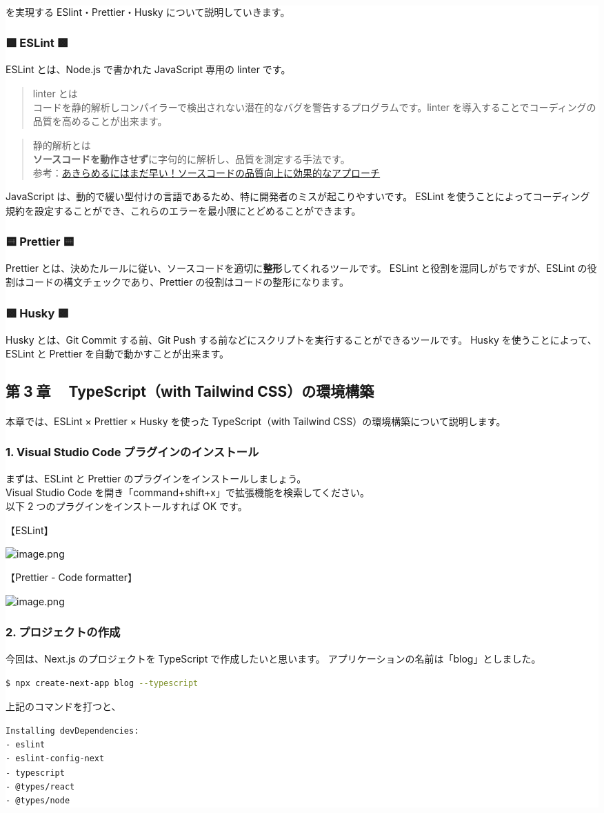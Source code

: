 を実現する ESlint・Prettier・Husky について説明していきます。

### 🟪 ESLint 🟪

ESLint とは、Node.js で書かれた JavaScript 専用の linter です。

> linter とは  
> コードを静的解析しコンパイラーで検出されない潜在的なバグを警告するプログラムです。linter を導入することでコーディングの品質を高めることが出来ます。

> 静的解析とは  
> **ソースコードを動作させず**に字句的に解析し、品質を測定する手法です。  
> 参考：[あきらめるにはまだ早い！ソースコードの品質向上に効果的なアプローチ](https://qiita.com/hirokidaichi/items/5a5cb63ef5499143bc40)

JavaScript は、動的で緩い型付けの言語であるため、特に開発者のミスが起こりやすいです。
ESLint を使うことによってコーディング規約を設定することができ、これらのエラーを最小限にとどめることができます。

### 🟨 Prettier 🟨

Prettier とは、決めたルールに従い、ソースコードを適切に**整形**してくれるツールです。
ESLint と役割を混同しがちですが、ESLint の役割はコードの構文チェックであり、Prettier の役割はコードの整形になります。

### 🟩 Husky 🟩

Husky とは、Git Commit する前、Git Push する前などにスクリプトを実行することができるツールです。
Husky を使うことによって、ESLint と Prettier を自動で動かすことが出来ます。

## 第 3 章　 TypeScript（with Tailwind CSS）の環境構築

本章では、ESLint × Prettier × Husky を使った TypeScript（with Tailwind CSS）の環境構築について説明します。

### 1. Visual Studio Code プラグインのインストール

まずは、ESLint と Prettier のプラグインをインストールしましょう。  
Visual Studio Code を開き「command+shift+x」で拡張機能を検索してください。  
以下 2 つのプラグインをインストールすれば OK です。

【ESLint】

![image.png](https://qiita-image-store.s3.ap-northeast-1.amazonaws.com/0/2279509/e3d3cde2-8212-6830-3819-bc83b7691a1a.png)

【Prettier - Code formatter】

![image.png](https://qiita-image-store.s3.ap-northeast-1.amazonaws.com/0/2279509/7ac00aa0-ddf1-c331-7ee7-ddfc708d48a0.png)

### 2. プロジェクトの作成

今回は、Next.js のプロジェクトを TypeScript で作成したいと思います。
アプリケーションの名前は「blog」としました。

```bash
$ npx create-next-app blog --typescript
```

上記のコマンドを打つと、

```bash
Installing devDependencies:
- eslint
- eslint-config-next
- typescript
- @types/react
- @types/node
```
